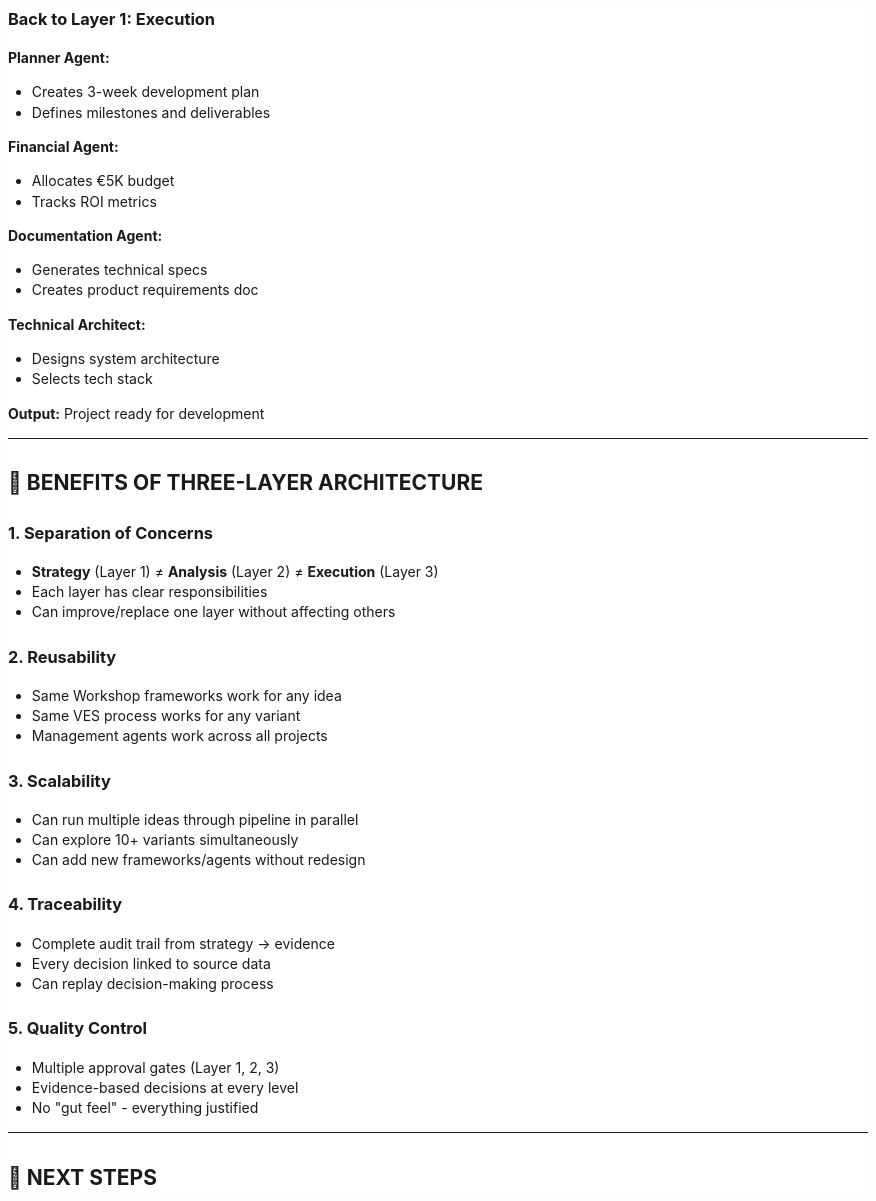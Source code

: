 ### **Back to Layer 1: Execution**

**Planner Agent:**
- Creates 3-week development plan
- Defines milestones and deliverables

**Financial Agent:**
- Allocates €5K budget
- Tracks ROI metrics

**Documentation Agent:**
- Generates technical specs
- Creates product requirements doc

**Technical Architect:**
- Designs system architecture
- Selects tech stack

**Output:** Project ready for development

---

## 🎯 **BENEFITS OF THREE-LAYER ARCHITECTURE**

### **1. Separation of Concerns**
- **Strategy** (Layer 1) ≠ **Analysis** (Layer 2) ≠ **Execution** (Layer 3)
- Each layer has clear responsibilities
- Can improve/replace one layer without affecting others

### **2. Reusability**
- Same Workshop frameworks work for any idea
- Same VES process works for any variant
- Management agents work across all projects

### **3. Scalability**
- Can run multiple ideas through pipeline in parallel
- Can explore 10+ variants simultaneously
- Can add new frameworks/agents without redesign

### **4. Traceability**
- Complete audit trail from strategy → evidence
- Every decision linked to source data
- Can replay decision-making process

### **5. Quality Control**
- Multiple approval gates (Layer 1, 2, 3)
- Evidence-based decisions at every level
- No "gut feel" - everything justified

---

## 🚀 **NEXT STEPS**
